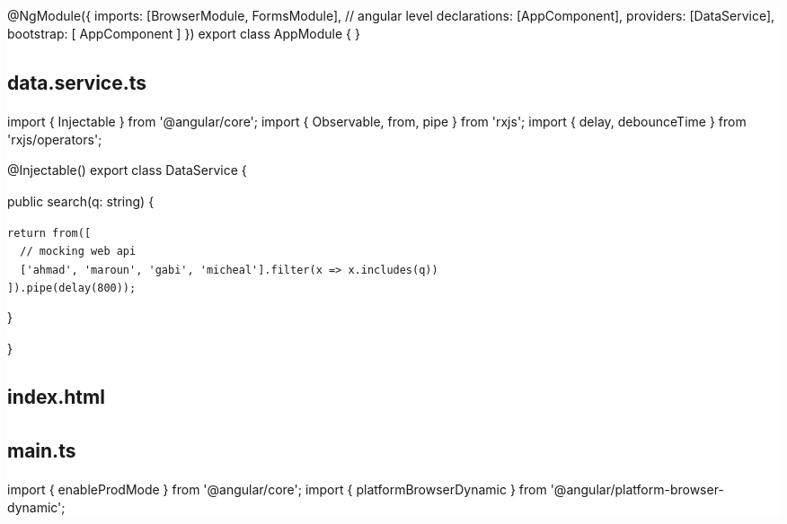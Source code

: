 @NgModule({
  imports: [BrowserModule, FormsModule], // angular level
  declarations: [AppComponent],
  providers: [DataService],
  bootstrap: [
    AppComponent
  ]
})
export class AppModule { }

data.service.ts
-------------------
import { Injectable } from '@angular/core';
import { Observable, from, pipe } from 'rxjs';
import { delay, debounceTime } from 'rxjs/operators';

@Injectable()
export class DataService {

  public search(q: string) {

    return from([
      // mocking web api
      ['ahmad', 'maroun', 'gabi', 'micheal'].filter(x => x.includes(q))
    ]).pipe(delay(800));

  }

}

index.html
-------------
<!doctype html>
<html lang="en">
<head>
  <meta charset="utf-8">
  <title>Ng6</title>
  <base href="/">

  <style>
  [ng-reflect-model] {
    border: 1px solid red;
  }
  </style>

  <meta name="viewport" content="width=device-width, initial-scale=1">
  <link rel="icon" type="image/x-icon" href="favicon.ico">
</head>
<body>
  <app-root></app-root>
</body>
</html>

main.ts
-----------
import { enableProdMode } from '@angular/core';
import { platformBrowserDynamic } from '@angular/platform-browser-dynamic';
